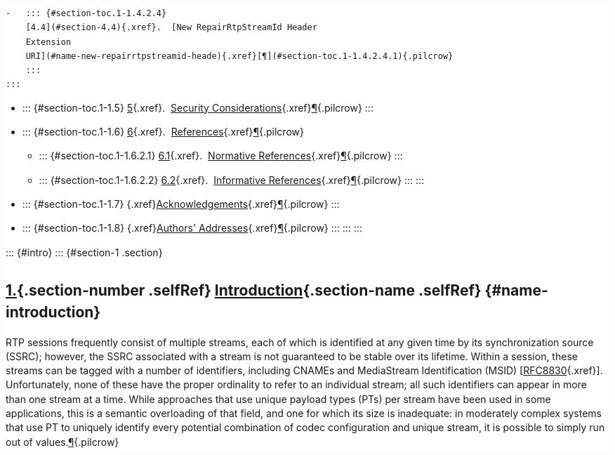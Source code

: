     -   ::: {#section-toc.1-1.4.2.4}
        [4.4](#section-4.4){.xref}.  [New RepairRtpStreamId Header
        Extension
        URI](#name-new-repairrtpstreamid-heade){.xref}[¶](#section-toc.1-1.4.2.4.1){.pilcrow}
        :::
    :::

-   ::: {#section-toc.1-1.5}
    [5](#section-5){.xref}.  [Security
    Considerations](#name-security-considerations){.xref}[¶](#section-toc.1-1.5.1){.pilcrow}
    :::

-   ::: {#section-toc.1-1.6}
    [6](#section-6){.xref}.  [References](#name-references){.xref}[¶](#section-toc.1-1.6.1){.pilcrow}

    -   ::: {#section-toc.1-1.6.2.1}
        [6.1](#section-6.1){.xref}.  [Normative
        References](#name-normative-references){.xref}[¶](#section-toc.1-1.6.2.1.1){.pilcrow}
        :::

    -   ::: {#section-toc.1-1.6.2.2}
        [6.2](#section-6.2){.xref}.  [Informative
        References](#name-informative-references){.xref}[¶](#section-toc.1-1.6.2.2.1){.pilcrow}
        :::
    :::

-   ::: {#section-toc.1-1.7}
    [](#section-appendix.a){.xref}[Acknowledgements](#name-acknowledgements){.xref}[¶](#section-toc.1-1.7.1){.pilcrow}
    :::

-   ::: {#section-toc.1-1.8}
    [](#section-appendix.b){.xref}[Authors\'
    Addresses](#name-authors-addresses){.xref}[¶](#section-toc.1-1.8.1){.pilcrow}
    :::
:::
:::

::: {#intro}
::: {#section-1 .section}
## [1.](#section-1){.section-number .selfRef} [Introduction](#name-introduction){.section-name .selfRef} {#name-introduction}

RTP sessions frequently consist of multiple streams, each of which is
identified at any given time by its synchronization source (SSRC);
however, the SSRC associated with a stream is not guaranteed to be
stable over its lifetime. Within a session, these streams can be tagged
with a number of identifiers, including CNAMEs and MediaStream
Identification (MSID) \[[RFC8830](#RFC8830){.xref}\]. Unfortunately,
none of these have the proper ordinality to refer to an individual
stream; all such identifiers can appear in more than one stream at a
time. While approaches that use unique payload types (PTs) per stream
have been used in some applications, this is a semantic overloading of
that field, and one for which its size is inadequate: in moderately
complex systems that use PT to uniquely identify every potential
combination of codec configuration and unique stream, it is possible to
simply run out of values.[¶](#section-1-1){.pilcrow}
